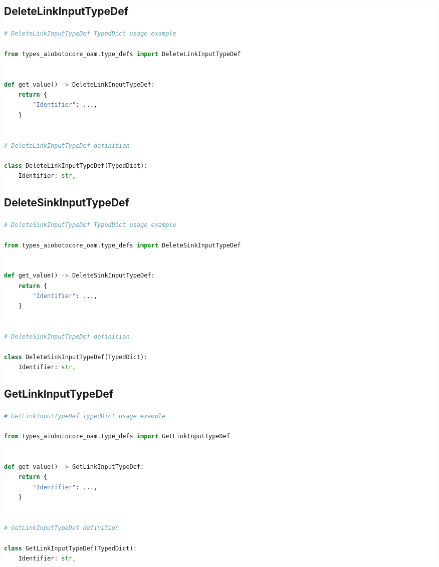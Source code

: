 ## DeleteLinkInputTypeDef

```python
# DeleteLinkInputTypeDef TypedDict usage example

from types_aiobotocore_oam.type_defs import DeleteLinkInputTypeDef


def get_value() -> DeleteLinkInputTypeDef:
    return {
        "Identifier": ...,
    }


# DeleteLinkInputTypeDef definition

class DeleteLinkInputTypeDef(TypedDict):
    Identifier: str,
```

## DeleteSinkInputTypeDef

```python
# DeleteSinkInputTypeDef TypedDict usage example

from types_aiobotocore_oam.type_defs import DeleteSinkInputTypeDef


def get_value() -> DeleteSinkInputTypeDef:
    return {
        "Identifier": ...,
    }


# DeleteSinkInputTypeDef definition

class DeleteSinkInputTypeDef(TypedDict):
    Identifier: str,
```

## GetLinkInputTypeDef

```python
# GetLinkInputTypeDef TypedDict usage example

from types_aiobotocore_oam.type_defs import GetLinkInputTypeDef


def get_value() -> GetLinkInputTypeDef:
    return {
        "Identifier": ...,
    }


# GetLinkInputTypeDef definition

class GetLinkInputTypeDef(TypedDict):
    Identifier: str,
```
